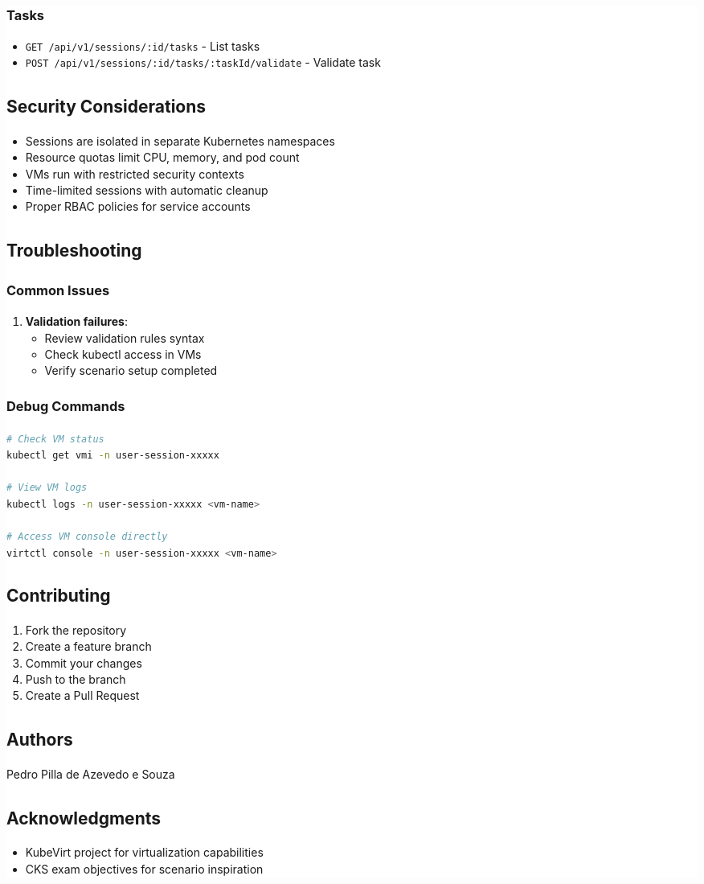 ### Tasks
- `GET /api/v1/sessions/:id/tasks` - List tasks
- `POST /api/v1/sessions/:id/tasks/:taskId/validate` - Validate task

## Security Considerations

- Sessions are isolated in separate Kubernetes namespaces
- Resource quotas limit CPU, memory, and pod count
- VMs run with restricted security contexts
- Time-limited sessions with automatic cleanup
- Proper RBAC policies for service accounts

## Troubleshooting

### Common Issues

1. **Validation failures**:
   - Review validation rules syntax
   - Check kubectl access in VMs
   - Verify scenario setup completed

### Debug Commands

```bash
# Check VM status
kubectl get vmi -n user-session-xxxxx

# View VM logs
kubectl logs -n user-session-xxxxx <vm-name>

# Access VM console directly
virtctl console -n user-session-xxxxx <vm-name>
```

## Contributing

1. Fork the repository
2. Create a feature branch
3. Commit your changes
4. Push to the branch
5. Create a Pull Request

## Authors

Pedro Pilla de Azevedo e Souza

## Acknowledgments

- KubeVirt project for virtualization capabilities
- CKS exam objectives for scenario inspiration
